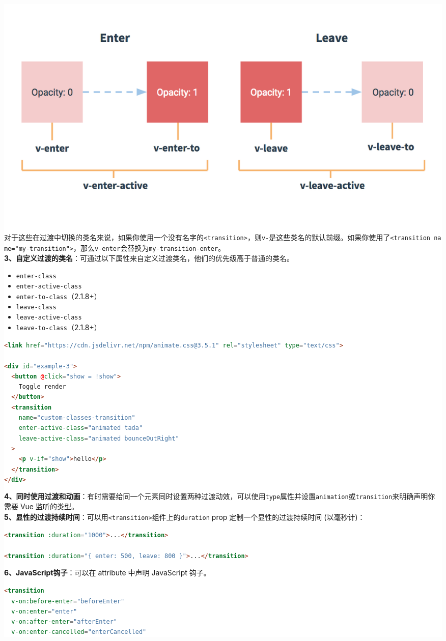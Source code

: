 ![transition.png](/instructPic/transition.png)

对于这些在过渡中切换的类名来说，如果你使用一个没有名字的`<transition>`，则`v-`是这些类名的默认前缀。如果你使用了`<transition name="my-transition">`，那么`v-enter`会替换为`my-transition-enter`。<br>
**3、自定义过渡的类名**：可通过以下属性来自定义过渡类名，他们的优先级高于普通的类名。<br>
- `enter-class`
- `enter-active-class`
- `enter-to-class`（2.1.8+）
- `leave-class`
- `leave-active-class`
- `leave-to-class`（2.1.8+）

```html
<link href="https://cdn.jsdelivr.net/npm/animate.css@3.5.1" rel="stylesheet" type="text/css">

<div id="example-3">
  <button @click="show = !show">
    Toggle render
  </button>
  <transition
    name="custom-classes-transition"
    enter-active-class="animated tada"
    leave-active-class="animated bounceOutRight"
  >
    <p v-if="show">hello</p>
  </transition>
</div>
```
**4、同时使用过渡和动画**：有时需要给同一个元素同时设置两种过渡动效，可以使用`type`属性并设置`animation`或`transition`来明确声明你需要 Vue 监听的类型。<br>
**5、显性的过渡持续时间**：可以用`<transition>`组件上的`duration` prop 定制一个显性的过渡持续时间 (以毫秒计)：<br>
```html
<transition :duration="1000">...</transition>

<transition :duration="{ enter: 500, leave: 800 }">...</transition>
```
**6、JavaScript钩子**：可以在 attribute 中声明 JavaScript 钩子。<br>
```html
<transition
  v-on:before-enter="beforeEnter"
  v-on:enter="enter"
  v-on:after-enter="afterEnter"
  v-on:enter-cancelled="enterCancelled"

```